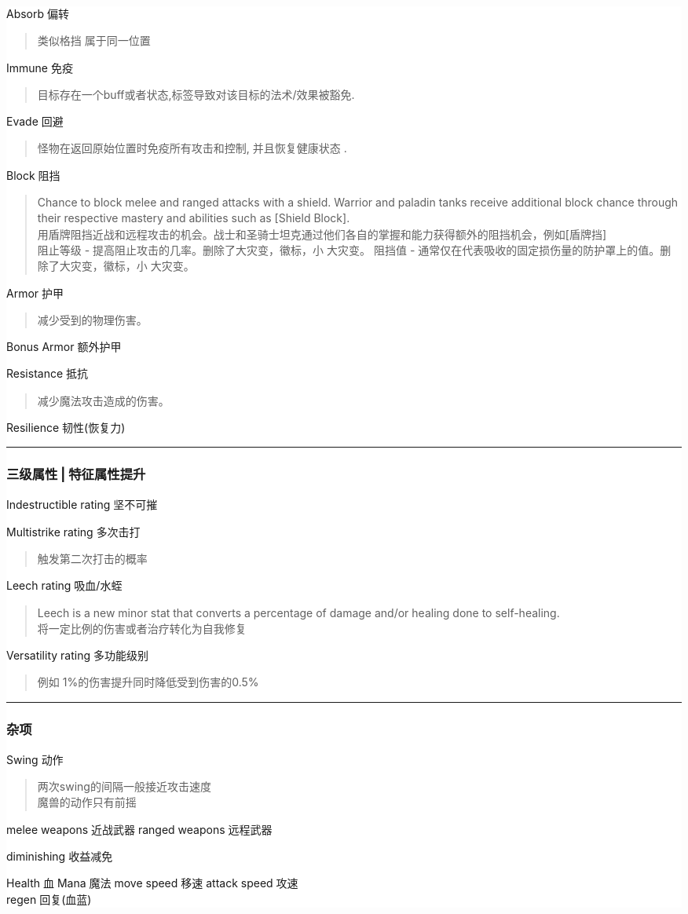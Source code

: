 Absorb 偏转  
> 类似格挡 属于同一位置

Immune 免疫 
> 目标存在一个buff或者状态,标签导致对该目标的法术/效果被豁免.  

Evade 回避  
> 怪物在返回原始位置时免疫所有攻击和控制, 并且恢复健康状态  .  

Block 阻挡  
> Chance to block melee and ranged attacks with a shield. Warrior and paladin tanks receive additional block chance through their respective mastery and abilities such as [Shield Block].   
> 用盾牌阻挡近战和远程攻击的机会。战士和圣骑士坦克通过他们各自的掌握和能力获得额外的阻挡机会，例如[盾牌挡]  
> 阻止等级 - 提高阻止攻击的几率。删除了大灾变，徽标，小 大灾变。
> 阻挡值 - 通常仅在代表吸收的固定损伤量的防护罩上的值。删除了大灾变，徽标，小 大灾变。  

Armor 护甲 
> 减少受到的物理伤害。  

Bonus Armor 额外护甲  

Resistance 抵抗  
> 减少魔法攻击造成的伤害。  

Resilience 韧性(恢复力)  

---   
### 三级属性 | 特征属性提升  

Indestructible rating 坚不可摧 

Multistrike rating 多次击打 
> 触发第二次打击的概率   
 
Leech rating 吸血/水蛭  
> Leech is a new minor stat that converts a percentage of damage and/or healing done to self-healing.  
> 将一定比例的伤害或者治疗转化为自我修复 

Versatility rating  多功能级别  
> 例如 1%的伤害提升同时降低受到伤害的0.5% 


---  
### 杂项  
Swing 动作  
> 两次swing的间隔一般接近攻击速度   
> 魔兽的动作只有前摇  

melee weapons  近战武器
ranged weapons 远程武器 

diminishing 收益减免  

Health 血 
Mana 魔法 
move speed  移速
attack speed 攻速  
regen 回复(血蓝)
